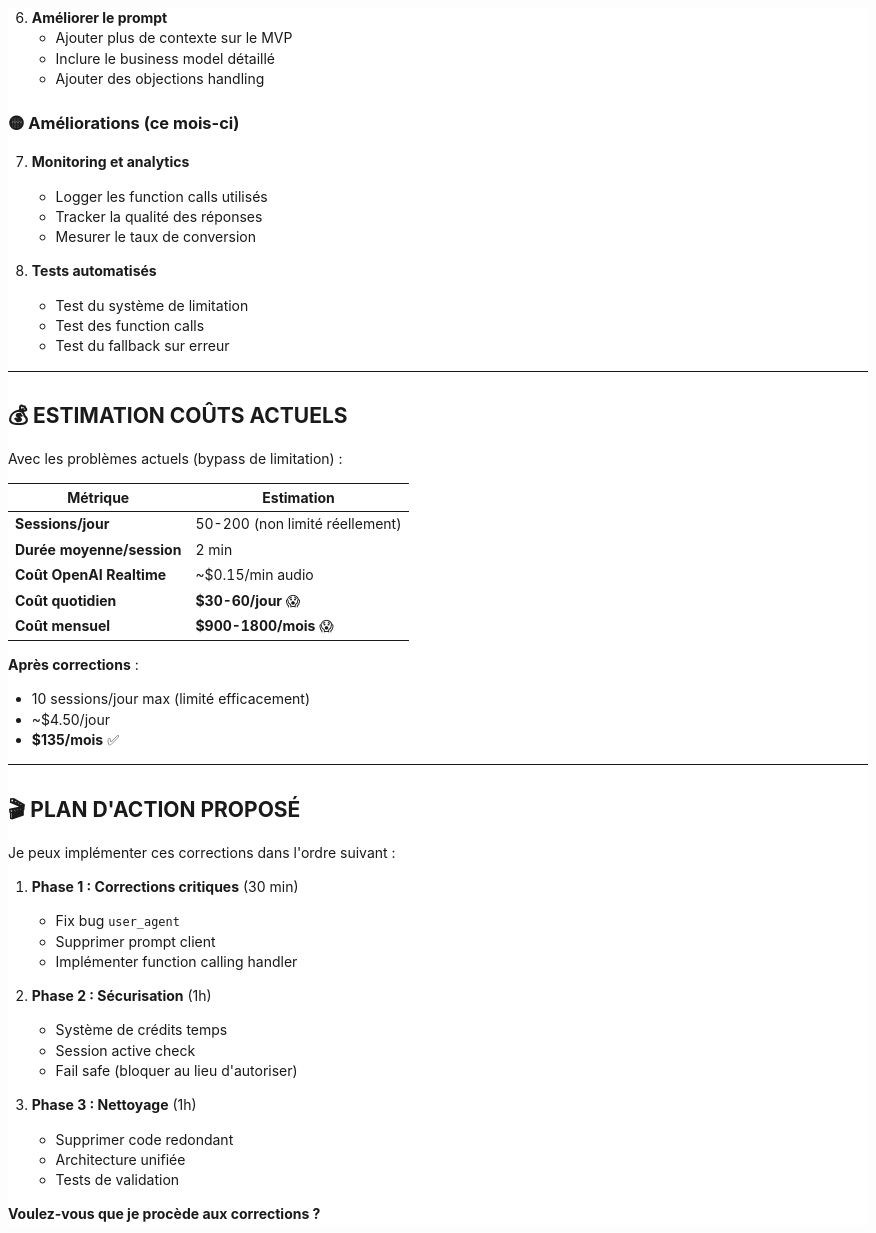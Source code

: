 6. **Améliorer le prompt**
   - Ajouter plus de contexte sur le MVP
   - Inclure le business model détaillé
   - Ajouter des objections handling

### 🟡 Améliorations (ce mois-ci)

7. **Monitoring et analytics**
   - Logger les function calls utilisés
   - Tracker la qualité des réponses
   - Mesurer le taux de conversion

8. **Tests automatisés**
   - Test du système de limitation
   - Test des function calls
   - Test du fallback sur erreur

---

## 💰 ESTIMATION COÛTS ACTUELS

Avec les problèmes actuels (bypass de limitation) :

| Métrique | Estimation |
|----------|------------|
| **Sessions/jour** | 50-200 (non limité réellement) |
| **Durée moyenne/session** | 2 min |
| **Coût OpenAI Realtime** | ~$0.15/min audio |
| **Coût quotidien** | **$30-60/jour** 😱 |
| **Coût mensuel** | **$900-1800/mois** 😱 |

**Après corrections** :
- 10 sessions/jour max (limité efficacement)
- ~$4.50/jour
- **$135/mois** ✅

---

## 🎬 PLAN D'ACTION PROPOSÉ

Je peux implémenter ces corrections dans l'ordre suivant :

1. **Phase 1 : Corrections critiques** (30 min)
   - Fix bug `user_agent`
   - Supprimer prompt client
   - Implémenter function calling handler

2. **Phase 2 : Sécurisation** (1h)
   - Système de crédits temps
   - Session active check
   - Fail safe (bloquer au lieu d'autoriser)

3. **Phase 3 : Nettoyage** (1h)
   - Supprimer code redondant
   - Architecture unifiée
   - Tests de validation

**Voulez-vous que je procède aux corrections ?**

